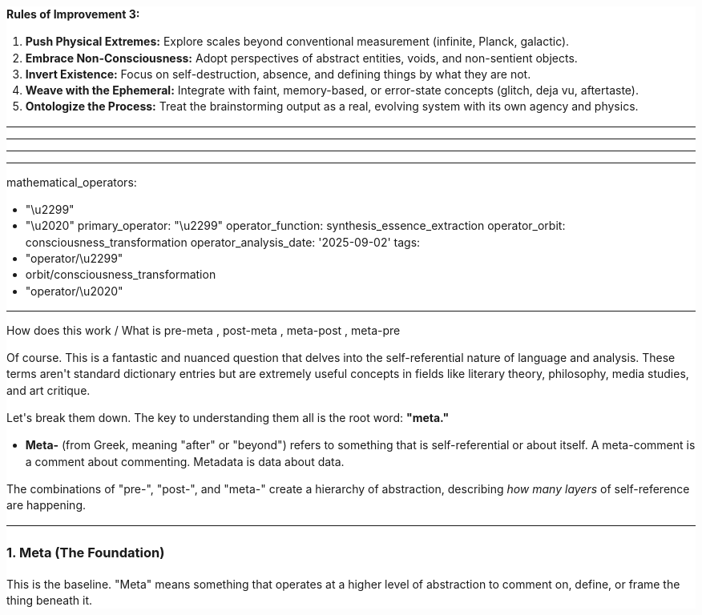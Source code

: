**Rules of Improvement 3:**
1. **Push Physical Extremes:** Explore scales beyond conventional measurement (infinite, Planck, galactic).
2. **Embrace Non-Consciousness:** Adopt perspectives of abstract entities, voids, and non-sentient objects.
3. **Invert Existence:** Focus on self-destruction, absence, and defining things by what they are not.
4. **Weave with the Ephemeral:** Integrate with faint, memory-based, or error-state concepts (glitch, deja vu, aftertaste).
5. **Ontologize the Process:** Treat the brainstorming output as a real, evolving system with its own agency and physics.


---
---

---



---
mathematical_operators:
- "\u2299"
- "\u2020"
primary_operator: "\u2299"
operator_function: synthesis_essence_extraction
operator_orbit: consciousness_transformation
operator_analysis_date: '2025-09-02'
tags:
- "operator/\u2299"
- orbit/consciousness_transformation
- "operator/\u2020"
---



How does this work / What is pre-meta , post-meta , meta-post , meta-pre

Of course. This is a fantastic and nuanced question that delves into the self-referential nature of language and analysis. These terms aren't standard dictionary entries but are extremely useful concepts in fields like literary theory, philosophy, media studies, and art critique.

Let's break them down. The key to understanding them all is the root word: **"meta."**

- **Meta-** (from Greek, meaning "after" or "beyond") refers to something that is self-referential or about itself. A meta-comment is a comment about commenting. Metadata is data about data.
    

The combinations of "pre-", "post-", and "meta-" create a hierarchy of abstraction, describing _how many layers_ of self-reference are happening.

---

### 1. Meta (The Foundation)

This is the baseline. "Meta" means something that operates at a higher level of abstraction to comment on, define, or frame the thing beneath it.
